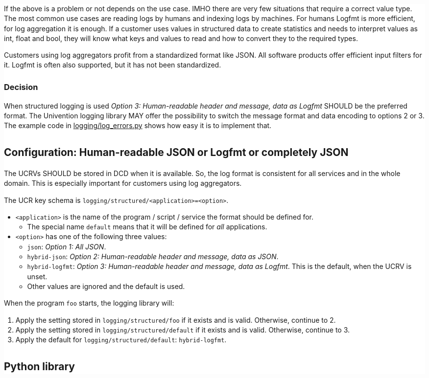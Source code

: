 If the above is a problem or not depends on the use case.
IMHO there are very few situations that require a correct value type.
The most common use cases are reading logs by humans and indexing logs by machines.
For humans Logfmt is more efficient, for log aggregation it is enough.
If a customer uses values in structured data to create statistics and needs to interpret values as int,
float and bool, they will know what keys and values to read and how to convert they to the required types.

Customers using log aggregators profit from a standardized format like JSON.
All software products offer efficient input filters for it.
Logfmt is often also supported, but it has not been standardized.

### Decision

When structured logging is used _Option 3: Human-readable header and message, data as Logfmt_ SHOULD
be the preferred format.
The Univention logging library MAY offer the possibility to switch the message format and data encoding
to options 2 or 3.
The example code in [logging/log_errors.py](https://git.knut.univention.de/univention/internal/research-library/-/blob/main/research/logging_concept/adr_poc/log_errors.py) shows how easy it is to implement that.

## Configuration: Human-readable JSON or Logfmt or completely JSON

The UCRVs SHOULD be stored in DCD when it is available.
So, the log format is consistent for all services and in the whole domain.
This is especially important for customers using log aggregators.

The UCR key schema is `logging/structured/<application>=<option>`.

- `<application>` is the name of the program / script / service the format should be defined for.
  - The special name `default` means that it will be defined for _all_ applications.
- `<option>` has one of the following three values:
  - `json`: _Option 1: All JSON_.
  - `hybrid-json`: _Option 2: Human-readable header and message, data as JSON_.
  - `hybrid-logfmt`: _Option 3: Human-readable header and message, data as Logfmt_.
    This is the default, when the UCRV is unset.
  - Other values are ignored and the default is used.

When the program `foo` starts, the logging library will:

1. Apply the setting stored in `logging/structured/foo` if it exists and is valid. Otherwise, continue to 2.
2. Apply the setting stored in `logging/structured/default` if it exists and is valid. Otherwise, continue to 3.
3. Apply the default for `logging/structured/default`: `hybrid-logfmt`.

## Python library
